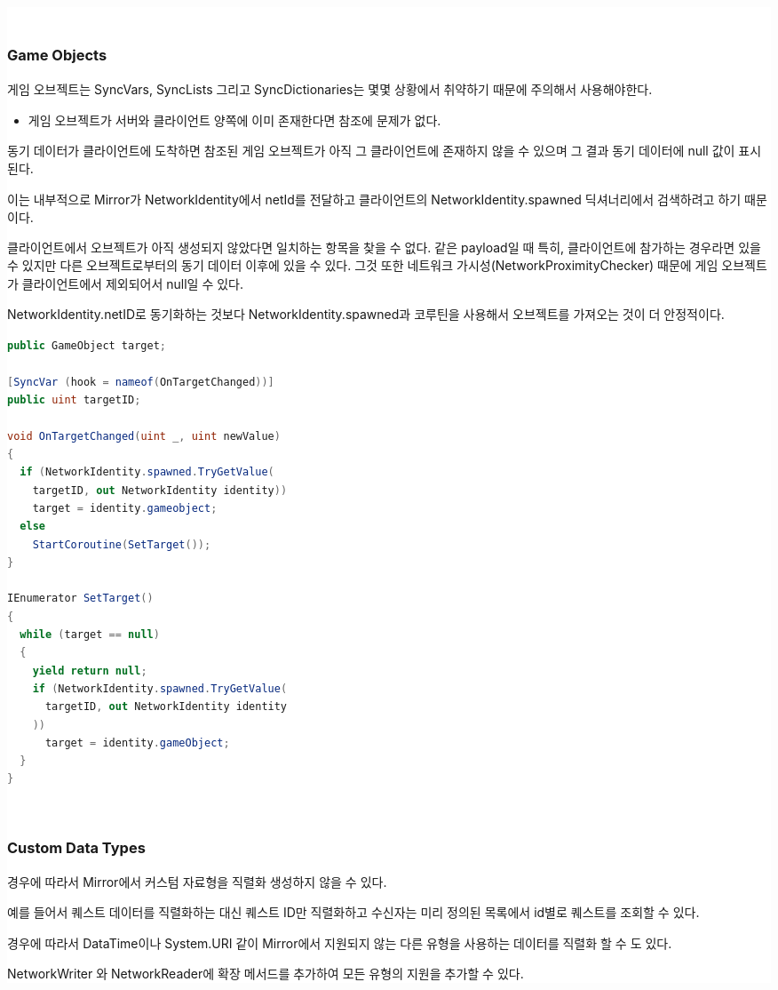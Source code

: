   <br>

### Game Objects

게임 오브젝트는 SyncVars, SyncLists 그리고 SyncDictionaries는 몇몇 상황에서 취약하기 때문에 주의해서 사용해야한다.

* 게임 오브젝트가 서버와 클라이언트 양쪽에 이미 존재한다면 참조에 문제가 없다.

동기 데이터가 클라이언트에 도착하면 참조된 게임 오브젝트가 아직 그 클라이언트에 존재하지 않을 수 있으며 그 결과 동기 데이터에 null 값이 표시된다. 

이는 내부적으로 Mirror가 NetworkIdentity에서 netId를 전달하고 클라이언트의 NetworkIdentity.spawned 딕셔너리에서 검색하려고 하기 때문이다.

클라이언트에서 오브젝트가 아직 생성되지 않았다면 일치하는 항목을 찾을 수 없다. 같은 payload일 때 특히, 클라이언트에 참가하는 경우라면 있을 수 있지만 다른 오브젝트로부터의 동기 데이터 이후에 있을 수 있다. 그것 또한 네트워크 가시성(NetworkProximityChecker) 때문에 게임 오브젝트가 클라이언트에서 제외되어서 null일 수 있다.

NetworkIdentity.netID로 동기화하는 것보다 NetworkIdentity.spawned과 코루틴을 사용해서 오브젝트를 가져오는 것이 더 안정적이다.

```cs
public GameObject target;

[SyncVar (hook = nameof(OnTargetChanged))]
public uint targetID;

void OnTargetChanged(uint _, uint newValue)
{
  if (NetworkIdentity.spawned.TryGetValue(
    targetID, out NetworkIdentity identity))
    target = identity.gameobject;
  else
    StartCoroutine(SetTarget());
}

IEnumerator SetTarget()
{
  while (target == null)
  {
    yield return null;
    if (NetworkIdentity.spawned.TryGetValue(
      targetID, out NetworkIdentity identity
    ))
      target = identity.gameObject;
  }
}
```

<br>

### Custom Data Types

경우에 따라서 Mirror에서 커스텀 자료형을 직렬화 생성하지 않을 수 있다.

예를 들어서 퀘스트 데이터를 직렬화하는 대신 퀘스트 ID만 직렬화하고 수신자는 미리 정의된 목록에서 id별로 퀘스트를 조회할 수 있다.

경우에 따라서 DataTime이나 System.URI 같이 Mirror에서 지원되지 않는 다른 유형을 사용하는 데이터를 직렬화 할 수 도 있다.

NetworkWriter 와 NetworkReader에 확장 메서드를 추가하여 모든 유형의 지원을 추가할 수 있다.

